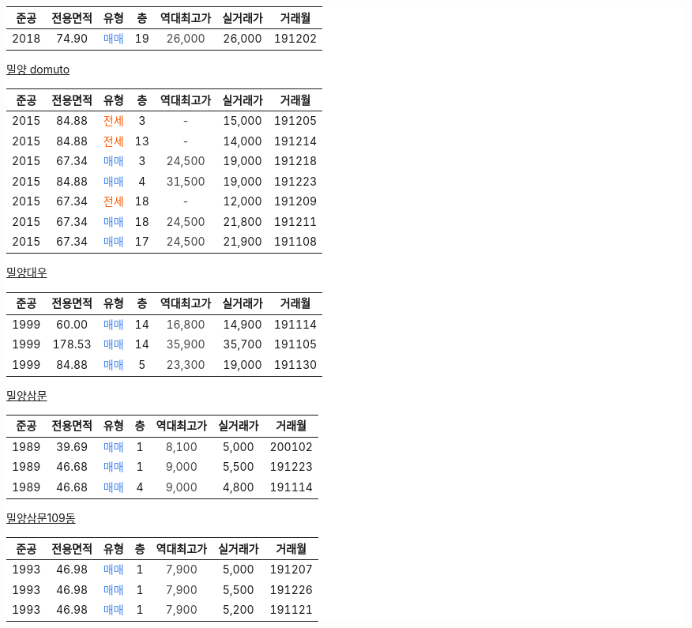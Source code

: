 |준공|전용면적|유형|층|역대최고가|실거래가|거래월|
|:---:|:---:|:---:|:---:|:---:|:---:|:---:|
|2018|74.90|<span style="color:#4285f3">매매</span>|19|<span style="color:#444444">26,000</span>|26,000|191202|

[밀양 domuto](https://search.naver.com/search.naver?query=%EA%B2%BD%EC%83%81%EB%82%A8%EB%8F%84+%EB%B0%80%EC%96%91%EC%8B%9C+%EC%82%BC%EB%AC%B8%EB%8F%99+%EB%B0%80%EC%96%91+domuto)

|준공|전용면적|유형|층|역대최고가|실거래가|거래월|
|:---:|:---:|:---:|:---:|:---:|:---:|:---:|
|2015|84.88|<span style="color:#ff5a00">전세</span>|3|<span style="color:#444444">-</span>|15,000|191205|
|2015|84.88|<span style="color:#ff5a00">전세</span>|13|<span style="color:#444444">-</span>|14,000|191214|
|2015|67.34|<span style="color:#4285f3">매매</span>|3|<span style="color:#444444">24,500</span>|19,000|191218|
|2015|84.88|<span style="color:#4285f3">매매</span>|4|<span style="color:#444444">31,500</span>|19,000|191223|
|2015|67.34|<span style="color:#ff5a00">전세</span>|18|<span style="color:#444444">-</span>|12,000|191209|
|2015|67.34|<span style="color:#4285f3">매매</span>|18|<span style="color:#444444">24,500</span>|21,800|191211|
|2015|67.34|<span style="color:#4285f3">매매</span>|17|<span style="color:#444444">24,500</span>|21,900|191108|

[밀양대우](https://search.naver.com/search.naver?query=%EA%B2%BD%EC%83%81%EB%82%A8%EB%8F%84+%EB%B0%80%EC%96%91%EC%8B%9C+%EC%82%BC%EB%AC%B8%EB%8F%99+%EB%B0%80%EC%96%91%EB%8C%80%EC%9A%B0)

|준공|전용면적|유형|층|역대최고가|실거래가|거래월|
|:---:|:---:|:---:|:---:|:---:|:---:|:---:|
|1999|60.00|<span style="color:#4285f3">매매</span>|14|<span style="color:#444444">16,800</span>|14,900|191114|
|1999|178.53|<span style="color:#4285f3">매매</span>|14|<span style="color:#444444">35,900</span>|35,700|191105|
|1999|84.88|<span style="color:#4285f3">매매</span>|5|<span style="color:#444444">23,300</span>|19,000|191130|

[밀양삼문](https://search.naver.com/search.naver?query=%EA%B2%BD%EC%83%81%EB%82%A8%EB%8F%84+%EB%B0%80%EC%96%91%EC%8B%9C+%EC%82%BC%EB%AC%B8%EB%8F%99+%EB%B0%80%EC%96%91%EC%82%BC%EB%AC%B8)

|준공|전용면적|유형|층|역대최고가|실거래가|거래월|
|:---:|:---:|:---:|:---:|:---:|:---:|:---:|
|1989|39.69|<span style="color:#4285f3">매매</span>|1|<span style="color:#444444">8,100</span>|5,000|200102|
|1989|46.68|<span style="color:#4285f3">매매</span>|1|<span style="color:#444444">9,000</span>|5,500|191223|
|1989|46.68|<span style="color:#4285f3">매매</span>|4|<span style="color:#444444">9,000</span>|4,800|191114|

[밀양삼문109동](https://search.naver.com/search.naver?query=%EA%B2%BD%EC%83%81%EB%82%A8%EB%8F%84+%EB%B0%80%EC%96%91%EC%8B%9C+%EC%82%BC%EB%AC%B8%EB%8F%99+%EB%B0%80%EC%96%91%EC%82%BC%EB%AC%B8109%EB%8F%99)

|준공|전용면적|유형|층|역대최고가|실거래가|거래월|
|:---:|:---:|:---:|:---:|:---:|:---:|:---:|
|1993|46.98|<span style="color:#4285f3">매매</span>|1|<span style="color:#444444">7,900</span>|5,000|191207|
|1993|46.98|<span style="color:#4285f3">매매</span>|1|<span style="color:#444444">7,900</span>|5,500|191226|
|1993|46.98|<span style="color:#4285f3">매매</span>|1|<span style="color:#444444">7,900</span>|5,200|191121|
